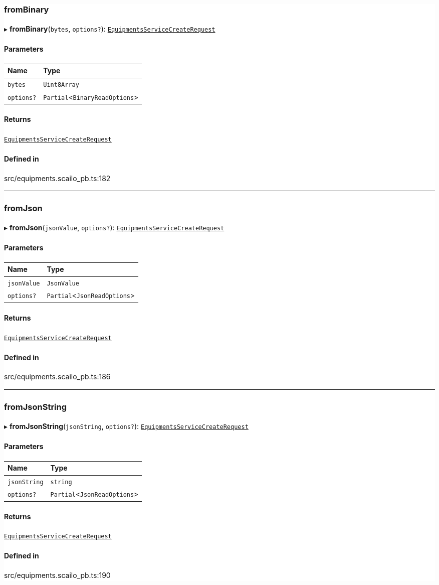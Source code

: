 ### fromBinary

▸ **fromBinary**(`bytes`, `options?`): [`EquipmentsServiceCreateRequest`](EquipmentsServiceCreateRequest.md)

#### Parameters

| Name | Type |
| :------ | :------ |
| `bytes` | `Uint8Array` |
| `options?` | `Partial`\<`BinaryReadOptions`\> |

#### Returns

[`EquipmentsServiceCreateRequest`](EquipmentsServiceCreateRequest.md)

#### Defined in

src/equipments.scailo_pb.ts:182

___

### fromJson

▸ **fromJson**(`jsonValue`, `options?`): [`EquipmentsServiceCreateRequest`](EquipmentsServiceCreateRequest.md)

#### Parameters

| Name | Type |
| :------ | :------ |
| `jsonValue` | `JsonValue` |
| `options?` | `Partial`\<`JsonReadOptions`\> |

#### Returns

[`EquipmentsServiceCreateRequest`](EquipmentsServiceCreateRequest.md)

#### Defined in

src/equipments.scailo_pb.ts:186

___

### fromJsonString

▸ **fromJsonString**(`jsonString`, `options?`): [`EquipmentsServiceCreateRequest`](EquipmentsServiceCreateRequest.md)

#### Parameters

| Name | Type |
| :------ | :------ |
| `jsonString` | `string` |
| `options?` | `Partial`\<`JsonReadOptions`\> |

#### Returns

[`EquipmentsServiceCreateRequest`](EquipmentsServiceCreateRequest.md)

#### Defined in

src/equipments.scailo_pb.ts:190
